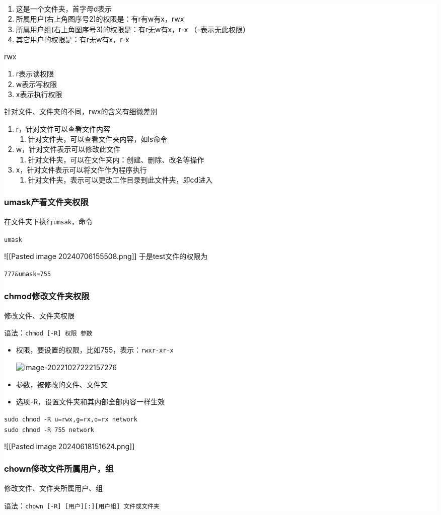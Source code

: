 1. 这是一个文件夹，首字母d表示
2. 所属用户(右上角图序号2)的权限是：有r有w有x，rwx
3. 所属用户组(右上角图序号3)的权限是：有r无w有x，r-x （-表示无此权限）
4. 其它用户的权限是：有r无w有x，r-x
   
rwx

1. r表示读权限
2. w表示写权限
3. x表示执行权限

针对文件、文件夹的不同，rwx的含义有细微差别

1. r，针对文件可以查看文件内容
	1. 针对文件夹，可以查看文件夹内容，如ls命令
2. w，针对文件表示可以修改此文件
	1. 针对文件夹，可以在文件夹内：创建、删除、改名等操作
3. x，针对文件表示可以将文件作为程序执行
	1. 针对文件夹，表示可以更改工作目录到此文件夹，即cd进入

### umask产看文件夹权限
在文件夹下执行`umsak`，命令
```
umask
```
![[Pasted image 20240706155508.png]]
于是test文件的权限为
```
777&umask=755
```

### chmod修改文件夹权限

修改文件、文件夹权限

语法：`chmod [-R] 权限 参数`

- 权限，要设置的权限，比如755，表示：`rwxr-xr-x`

  ![image-20221027222157276](https://image-set.oss-cn-zhangjiakou.aliyuncs.com/img-out/2022/10/27/20221027222157.png)

- 参数，被修改的文件、文件夹

- 选项-R，设置文件夹和其内部全部内容一样生效
```
sudo chmod -R u=rwx,g=rx,o=rx network
sudo chmod -R 755 network
```
![[Pasted image 20240618151624.png]]

### chown修改文件所属用户，组

修改文件、文件夹所属用户、组

语法：`chown [-R] [用户][:][用户组] 文件或文件夹`
